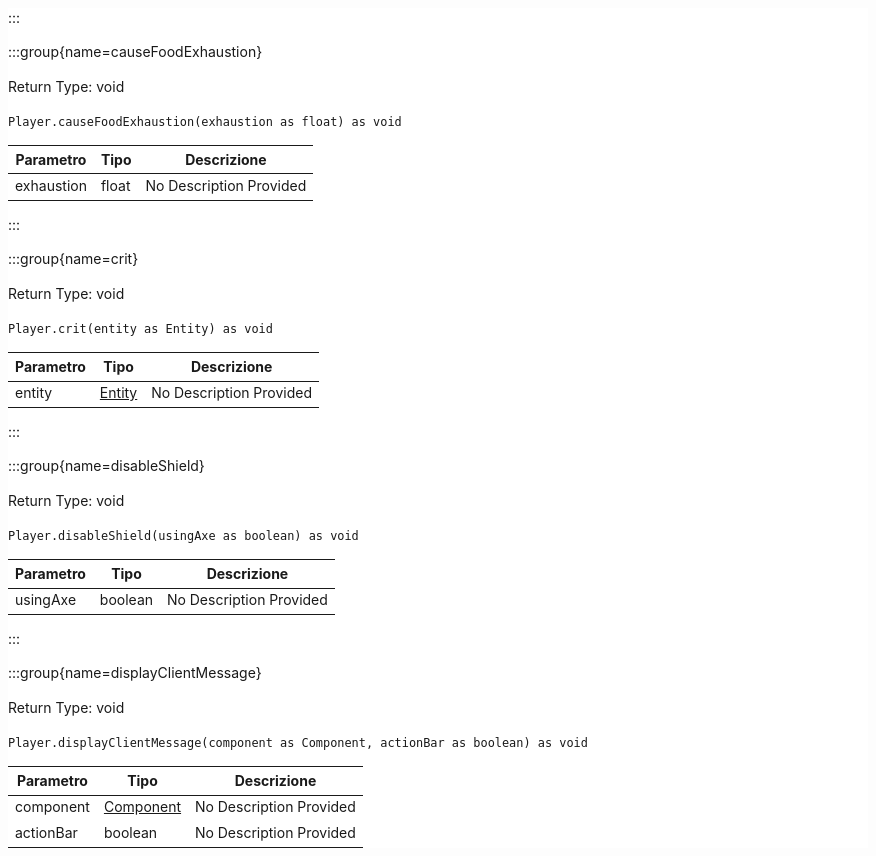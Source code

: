 :::

:::group{name=causeFoodExhaustion}

Return Type: void

```zenscript
Player.causeFoodExhaustion(exhaustion as float) as void
```

| Parametro  | Tipo  | Descrizione             |
| ---------- | ----- | ----------------------- |
| exhaustion | float | No Description Provided |


:::

:::group{name=crit}

Return Type: void

```zenscript
Player.crit(entity as Entity) as void
```

| Parametro | Tipo                                 | Descrizione             |
| --------- | ------------------------------------ | ----------------------- |
| entity    | [Entity](/vanilla/api/entity/Entity) | No Description Provided |


:::

:::group{name=disableShield}

Return Type: void

```zenscript
Player.disableShield(usingAxe as boolean) as void
```

| Parametro | Tipo    | Descrizione             |
| --------- | ------- | ----------------------- |
| usingAxe  | boolean | No Description Provided |


:::

:::group{name=displayClientMessage}

Return Type: void

```zenscript
Player.displayClientMessage(component as Component, actionBar as boolean) as void
```

| Parametro | Tipo                                     | Descrizione             |
| --------- | ---------------------------------------- | ----------------------- |
| component | [Component](/vanilla/api/text/Component) | No Description Provided |
| actionBar | boolean                                  | No Description Provided |
